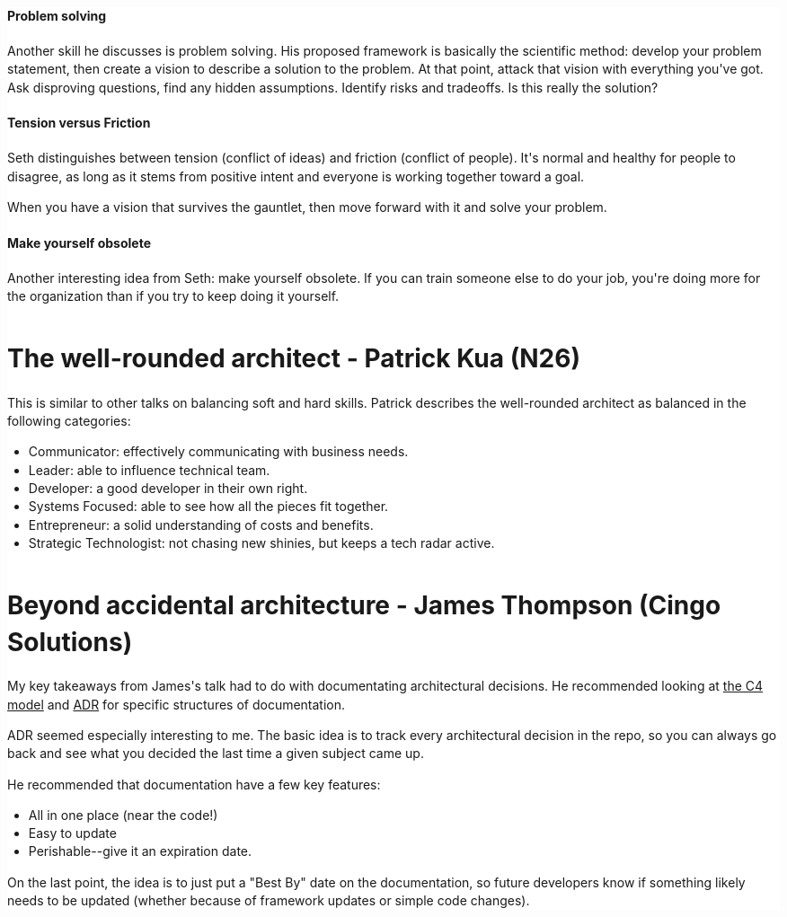 #### Problem solving

Another skill he discusses is problem solving. His proposed framework is basically the scientific method: develop your problem statement, then create a vision to describe a solution to the problem. At that point, attack that vision with everything you've got. Ask disproving questions, find any hidden assumptions. Identify risks and tradeoffs. Is this really the solution?


#### Tension versus Friction

Seth distinguishes between tension (conflict of ideas) and friction (conflict of people). It's normal and healthy for people to disagree, as long as it stems from positive intent and everyone is working together toward a goal.

When you have a vision that survives the gauntlet, then move forward with it and solve your problem.

#### Make yourself obsolete

Another interesting idea from Seth: make yourself obsolete. If you can train someone else to do your job, you're doing more for the organization than if you try to keep doing it yourself.

# The well-rounded architect - Patrick Kua (N26)

This is similar to other talks on balancing soft and hard skills. Patrick describes the well-rounded architect as balanced in the following categories:

* Communicator: effectively communicating with business needs.
* Leader: able to influence technical team.
* Developer: a good developer in their own right.
* Systems Focused: able to see how all the pieces fit together.
* Entrepreneur: a solid understanding of costs and benefits.
* Strategic Technologist: not chasing new shinies, but keeps a tech radar active.

# Beyond accidental architecture - James Thompson (Cingo Solutions)

My key takeaways from James's talk had to do with documentating architectural decisions. He recommended looking at [the C4 model](https://c4model.com/) and [ADR](https://adr.github.io/) for specific structures of documentation.

ADR seemed especially interesting to me. The basic idea is to track every architectural decision in the repo, so you can always go back and see what you decided the last time a given subject came up.

He recommended that documentation have a few key features:

* All in one place (near the code!)
* Easy to update
* Perishable--give it an expiration date.

On the last point, the idea is to just put a "Best By" date on the documentation, so future developers know if something likely needs to be updated (whether because of framework updates or simple code changes).
